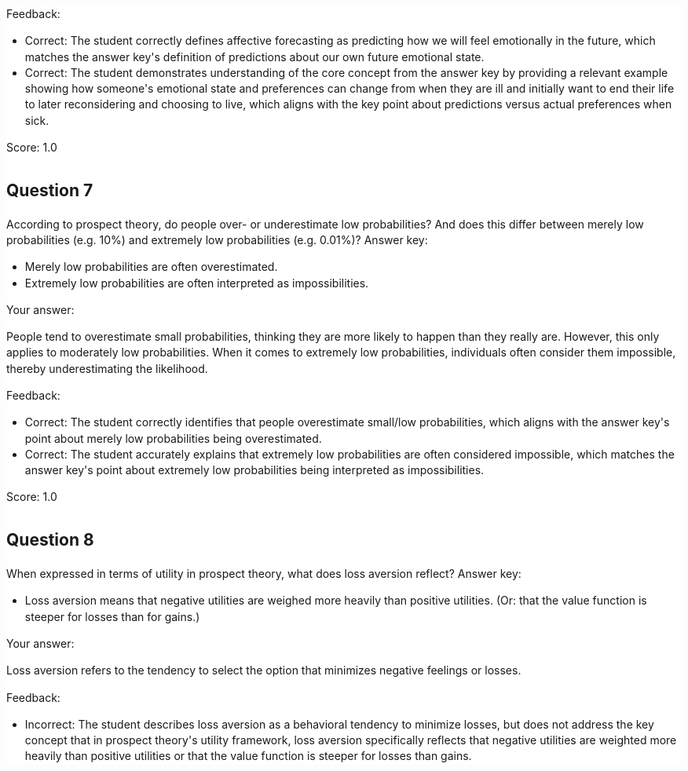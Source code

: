 Feedback:

- Correct: The student correctly defines affective forecasting as predicting how we will feel emotionally in the future, which matches the answer key's definition of predictions about our own future emotional state.
- Correct: The student demonstrates understanding of the core concept from the answer key by providing a relevant example showing how someone's emotional state and preferences can change from when they are ill and initially want to end their life to later reconsidering and choosing to live, which aligns with the key point about predictions versus actual preferences when sick.

Score: 1.0

## Question 7
            
According to prospect theory, do people over- or underestimate low probabilities? And does this differ between merely low probabilities (e.g. 10%) and extremely low probabilities (e.g. 0.01%)?
Answer key:

- Merely low probabilities are often overestimated.
- Extremely low probabilities are often interpreted as impossibilities.

Your answer:

People tend to overestimate small probabilities, thinking they are more likely to happen than they really are. However, this only applies to moderately low probabilities. When it comes to extremely low probabilities, individuals often consider them impossible, thereby underestimating the likelihood.

Feedback:

- Correct: The student correctly identifies that people overestimate small/low probabilities, which aligns with the answer key's point about merely low probabilities being overestimated.
- Correct: The student accurately explains that extremely low probabilities are often considered impossible, which matches the answer key's point about extremely low probabilities being interpreted as impossibilities.

Score: 1.0

## Question 8
            
When expressed in terms of utility in prospect theory, what does loss aversion reflect?
Answer key:

- Loss aversion means that negative utilities are weighed more heavily than positive utilities. (Or: that the value function is steeper for losses than for gains.)

Your answer:

Loss aversion refers to the tendency to select the option that minimizes negative feelings or losses.

Feedback:

- Incorrect: The student describes loss aversion as a behavioral tendency to minimize losses, but does not address the key concept that in prospect theory's utility framework, loss aversion specifically reflects that negative utilities are weighted more heavily than positive utilities or that the value function is steeper for losses than gains.
